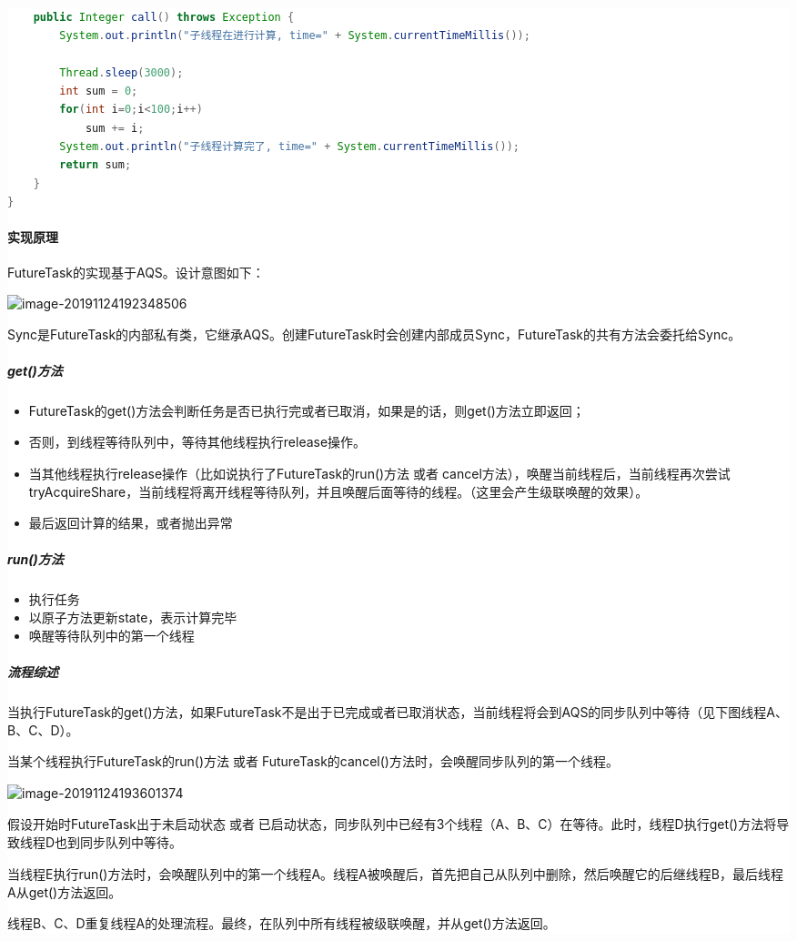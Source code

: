 ```java
    public Integer call() throws Exception {
        System.out.println("子线程在进行计算, time=" + System.currentTimeMillis());

        Thread.sleep(3000);
        int sum = 0;
        for(int i=0;i<100;i++)
            sum += i;
        System.out.println("子线程计算完了, time=" + System.currentTimeMillis());
        return sum;
    }
}
```





#### 实现原理

FutureTask的实现基于AQS。设计意图如下：

![image-20191124192348506](https://tva1.sinaimg.cn/large/006y8mN6gy1g99cnvcswuj30zd0u04ao.jpg)

Sync是FutureTask的内部私有类，它继承AQS。创建FutureTask时会创建内部成员Sync，FutureTask的共有方法会委托给Sync。



##### get()方法

- FutureTask的get()方法会判断任务是否已执行完或者已取消，如果是的话，则get()方法立即返回；

- 否则，到线程等待队列中，等待其他线程执行release操作。

- 当其他线程执行release操作（比如说执行了FutureTask的run()方法 或者 cancel方法），唤醒当前线程后，当前线程再次尝试tryAcquireShare，当前线程将离开线程等待队列，并且唤醒后面等待的线程。（这里会产生级联唤醒的效果）。

- 最后返回计算的结果，或者抛出异常



##### run()方法

- 执行任务
- 以原子方法更新state，表示计算完毕
- 唤醒等待队列中的第一个线程



##### 流程综述

当执行FutureTask的get()方法，如果FutureTask不是出于已完成或者已取消状态，当前线程将会到AQS的同步队列中等待（见下图线程A、B、C、D）。

当某个线程执行FutureTask的run()方法 或者 FutureTask的cancel()方法时，会唤醒同步队列的第一个线程。

![image-20191124193601374](https://tva1.sinaimg.cn/large/006y8mN6gy1g99d0kn5sqj312p0u0n8j.jpg)

假设开始时FutureTask出于未启动状态 或者 已启动状态，同步队列中已经有3个线程（A、B、C）在等待。此时，线程D执行get()方法将导致线程D也到同步队列中等待。

当线程E执行run()方法时，会唤醒队列中的第一个线程A。线程A被唤醒后，首先把自己从队列中删除，然后唤醒它的后继线程B，最后线程A从get()方法返回。

线程B、C、D重复线程A的处理流程。最终，在队列中所有线程被级联唤醒，并从get()方法返回。
